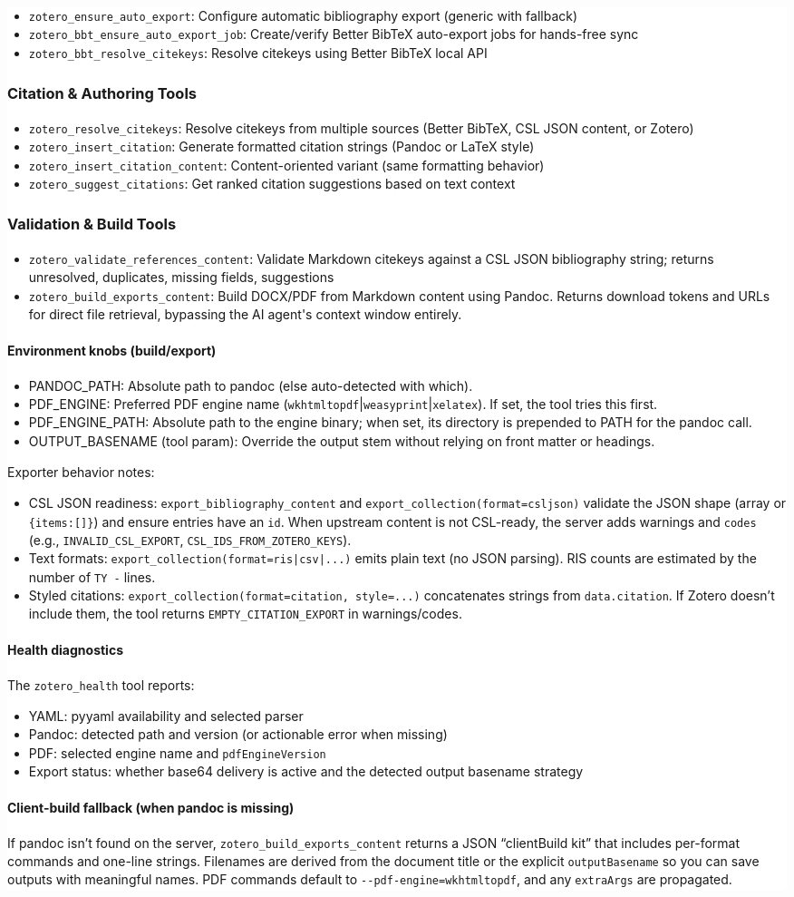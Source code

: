 - `zotero_ensure_auto_export`: Configure automatic bibliography export (generic with fallback)
- `zotero_bbt_ensure_auto_export_job`: Create/verify Better BibTeX auto-export jobs for hands-free sync
- `zotero_bbt_resolve_citekeys`: Resolve citekeys using Better BibTeX local API

### Citation & Authoring Tools

- `zotero_resolve_citekeys`: Resolve citekeys from multiple sources (Better BibTeX, CSL JSON content, or Zotero)
- `zotero_insert_citation`: Generate formatted citation strings (Pandoc or LaTeX style)
- `zotero_insert_citation_content`: Content-oriented variant (same formatting behavior)
- `zotero_suggest_citations`: Get ranked citation suggestions based on text context

### Validation & Build Tools

- `zotero_validate_references_content`: Validate Markdown citekeys against a CSL JSON bibliography string; returns unresolved, duplicates, missing fields, suggestions
- `zotero_build_exports_content`: Build DOCX/PDF from Markdown content using Pandoc. Returns download tokens and URLs for direct file retrieval, bypassing the AI agent's context window entirely.

#### Environment knobs (build/export)

- PANDOC_PATH: Absolute path to pandoc (else auto-detected with which).
- PDF_ENGINE: Preferred PDF engine name (`wkhtmltopdf`|`weasyprint`|`xelatex`). If set, the tool tries this first.
- PDF_ENGINE_PATH: Absolute path to the engine binary; when set, its directory is prepended to PATH for the pandoc call.
- OUTPUT_BASENAME (tool param): Override the output stem without relying on front matter or headings.
  
Exporter behavior notes:

- CSL JSON readiness: `export_bibliography_content` and `export_collection(format=csljson)` validate the JSON shape (array or `{items:[]}`) and ensure entries have an `id`. When upstream content is not CSL-ready, the server adds warnings and `codes` (e.g., `INVALID_CSL_EXPORT`, `CSL_IDS_FROM_ZOTERO_KEYS`).
- Text formats: `export_collection(format=ris|csv|...)` emits plain text (no JSON parsing). RIS counts are estimated by the number of `TY -` lines.
- Styled citations: `export_collection(format=citation, style=...)` concatenates strings from `data.citation`. If Zotero doesn’t include them, the tool returns `EMPTY_CITATION_EXPORT` in warnings/codes.

#### Health diagnostics

The `zotero_health` tool reports:

- YAML: pyyaml availability and selected parser
- Pandoc: detected path and version (or actionable error when missing)
- PDF: selected engine name and `pdfEngineVersion`
- Export status: whether base64 delivery is active and the detected output basename strategy

#### Client-build fallback (when pandoc is missing)

If pandoc isn’t found on the server, `zotero_build_exports_content` returns a JSON “clientBuild kit” that includes per-format commands and one-line strings. Filenames are derived from the document title or the explicit `outputBasename` so you can save outputs with meaningful names. PDF commands default to `--pdf-engine=wkhtmltopdf`, and any `extraArgs` are propagated.
